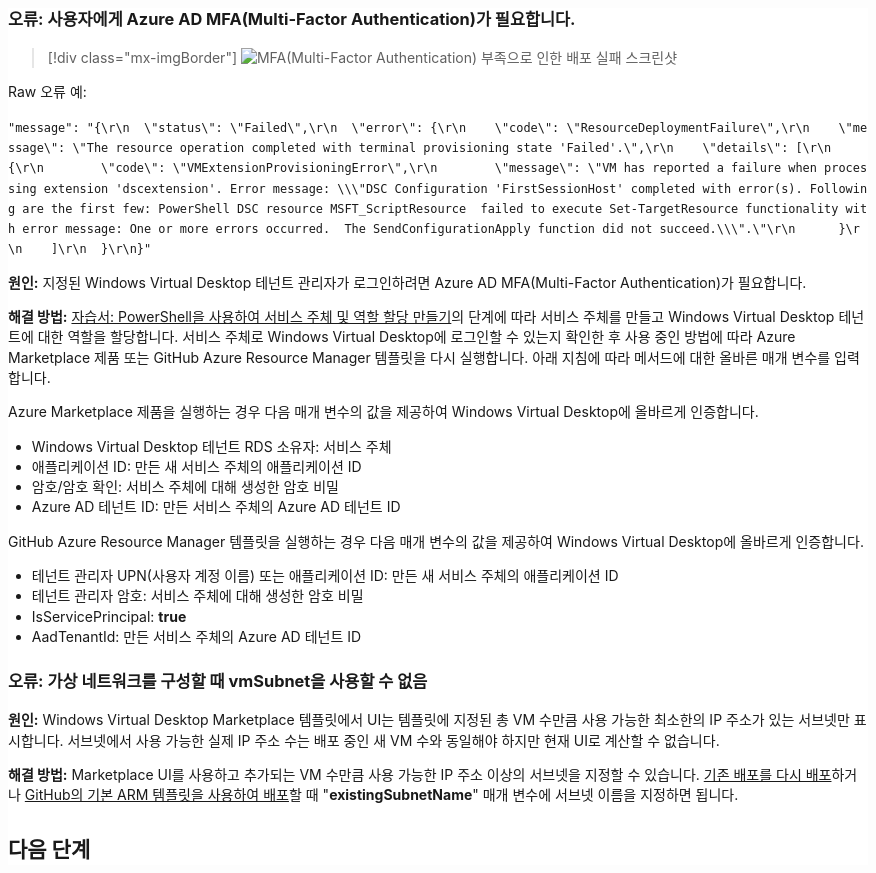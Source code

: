 ### <a name="error-user-requires-azure-ad-multi-factor-authentication-mfa"></a>오류: 사용자에게 Azure AD MFA(Multi-Factor Authentication)가 필요합니다.

> [!div class="mx-imgBorder"]
> ![MFA(Multi-Factor Authentication) 부족으로 인한 배포 실패 스크린샷](../media/MFARequiredError.png)

Raw 오류 예:

```Error
"message": "{\r\n  \"status\": \"Failed\",\r\n  \"error\": {\r\n    \"code\": \"ResourceDeploymentFailure\",\r\n    \"message\": \"The resource operation completed with terminal provisioning state 'Failed'.\",\r\n    \"details\": [\r\n      {\r\n        \"code\": \"VMExtensionProvisioningError\",\r\n        \"message\": \"VM has reported a failure when processing extension 'dscextension'. Error message: \\\"DSC Configuration 'FirstSessionHost' completed with error(s). Following are the first few: PowerShell DSC resource MSFT_ScriptResource  failed to execute Set-TargetResource functionality with error message: One or more errors occurred.  The SendConfigurationApply function did not succeed.\\\".\"\r\n      }\r\n    ]\r\n  }\r\n}"
```

**원인:** 지정된 Windows Virtual Desktop 테넌트 관리자가 로그인하려면 Azure AD MFA(Multi-Factor Authentication)가 필요합니다.

**해결 방법:** [자습서: PowerShell을 사용하여 서비스 주체 및 역할 할당 만들기](create-service-principal-role-powershell.md)의 단계에 따라 서비스 주체를 만들고 Windows Virtual Desktop 테넌트에 대한 역할을 할당합니다. 서비스 주체로 Windows Virtual Desktop에 로그인할 수 있는지 확인한 후 사용 중인 방법에 따라 Azure Marketplace 제품 또는 GitHub Azure Resource Manager 템플릿을 다시 실행합니다. 아래 지침에 따라 메서드에 대한 올바른 매개 변수를 입력합니다.

Azure Marketplace 제품을 실행하는 경우 다음 매개 변수의 값을 제공하여 Windows Virtual Desktop에 올바르게 인증합니다.

- Windows Virtual Desktop 테넌트 RDS 소유자: 서비스 주체
- 애플리케이션 ID: 만든 새 서비스 주체의 애플리케이션 ID
- 암호/암호 확인: 서비스 주체에 대해 생성한 암호 비밀
- Azure AD 테넌트 ID: 만든 서비스 주체의 Azure AD 테넌트 ID

GitHub Azure Resource Manager 템플릿을 실행하는 경우 다음 매개 변수의 값을 제공하여 Windows Virtual Desktop에 올바르게 인증합니다.

- 테넌트 관리자 UPN(사용자 계정 이름) 또는 애플리케이션 ID: 만든 새 서비스 주체의 애플리케이션 ID
- 테넌트 관리자 암호: 서비스 주체에 대해 생성한 암호 비밀
- IsServicePrincipal: **true**
- AadTenantId: 만든 서비스 주체의 Azure AD 테넌트 ID

### <a name="error-vmsubnet-not-available-when-configuring-virtual-networks"></a>오류: 가상 네트워크를 구성할 때 vmSubnet을 사용할 수 없음

**원인:** Windows Virtual Desktop Marketplace 템플릿에서 UI는 템플릿에 지정된 총 VM 수만큼 사용 가능한 최소한의 IP 주소가 있는 서브넷만 표시합니다. 서브넷에서 사용 가능한 실제 IP 주소 수는 배포 중인 새 VM 수와 동일해야 하지만 현재 UI로 계산할 수 없습니다.

**해결 방법:** Marketplace UI를 사용하고 추가되는 VM 수만큼 사용 가능한 IP 주소 이상의 서브넷을 지정할 수 있습니다. [기존 배포를 다시 배포](expand-existing-host-pool-2019.md#redeploy-from-azure)하거나 [GitHub의 기본 ARM 템플릿을 사용하여 배포](create-host-pools-arm-template.md#run-the-azure-resource-manager-template-for-provisioning-a-new-host-pool)할 때 "**existingSubnetName**" 매개 변수에 서브넷 이름을 지정하면 됩니다.

## <a name="next-steps"></a>다음 단계
